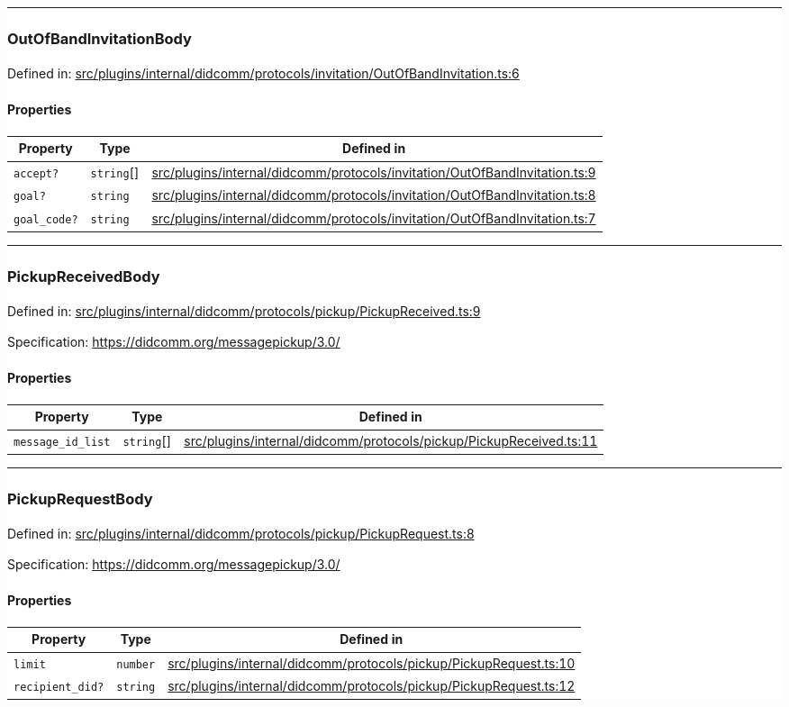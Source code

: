 ***

### OutOfBandInvitationBody

Defined in: [src/plugins/internal/didcomm/protocols/invitation/OutOfBandInvitation.ts:6](https://github.com/hyperledger-identus/sdk-ts/blob/4243600f6763168a55268042deaef84553d9c943/src/plugins/internal/didcomm/protocols/invitation/OutOfBandInvitation.ts#L6)

#### Properties

| Property | Type | Defined in |
| ------ | ------ | ------ |
| <a id="accept"></a> `accept?` | `string`[] | [src/plugins/internal/didcomm/protocols/invitation/OutOfBandInvitation.ts:9](https://github.com/hyperledger-identus/sdk-ts/blob/4243600f6763168a55268042deaef84553d9c943/src/plugins/internal/didcomm/protocols/invitation/OutOfBandInvitation.ts#L9) |
| <a id="goal"></a> `goal?` | `string` | [src/plugins/internal/didcomm/protocols/invitation/OutOfBandInvitation.ts:8](https://github.com/hyperledger-identus/sdk-ts/blob/4243600f6763168a55268042deaef84553d9c943/src/plugins/internal/didcomm/protocols/invitation/OutOfBandInvitation.ts#L8) |
| <a id="goal_code-1"></a> `goal_code?` | `string` | [src/plugins/internal/didcomm/protocols/invitation/OutOfBandInvitation.ts:7](https://github.com/hyperledger-identus/sdk-ts/blob/4243600f6763168a55268042deaef84553d9c943/src/plugins/internal/didcomm/protocols/invitation/OutOfBandInvitation.ts#L7) |

***

### PickupReceivedBody

Defined in: [src/plugins/internal/didcomm/protocols/pickup/PickupReceived.ts:9](https://github.com/hyperledger-identus/sdk-ts/blob/4243600f6763168a55268042deaef84553d9c943/src/plugins/internal/didcomm/protocols/pickup/PickupReceived.ts#L9)

Specification:
https://didcomm.org/messagepickup/3.0/

#### Properties

| Property | Type | Defined in |
| ------ | ------ | ------ |
| <a id="message_id_list"></a> `message_id_list` | `string`[] | [src/plugins/internal/didcomm/protocols/pickup/PickupReceived.ts:11](https://github.com/hyperledger-identus/sdk-ts/blob/4243600f6763168a55268042deaef84553d9c943/src/plugins/internal/didcomm/protocols/pickup/PickupReceived.ts#L11) |

***

### PickupRequestBody

Defined in: [src/plugins/internal/didcomm/protocols/pickup/PickupRequest.ts:8](https://github.com/hyperledger-identus/sdk-ts/blob/4243600f6763168a55268042deaef84553d9c943/src/plugins/internal/didcomm/protocols/pickup/PickupRequest.ts#L8)

Specification:
https://didcomm.org/messagepickup/3.0/

#### Properties

| Property | Type | Defined in |
| ------ | ------ | ------ |
| <a id="limit"></a> `limit` | `number` | [src/plugins/internal/didcomm/protocols/pickup/PickupRequest.ts:10](https://github.com/hyperledger-identus/sdk-ts/blob/4243600f6763168a55268042deaef84553d9c943/src/plugins/internal/didcomm/protocols/pickup/PickupRequest.ts#L10) |
| <a id="recipient_did"></a> `recipient_did?` | `string` | [src/plugins/internal/didcomm/protocols/pickup/PickupRequest.ts:12](https://github.com/hyperledger-identus/sdk-ts/blob/4243600f6763168a55268042deaef84553d9c943/src/plugins/internal/didcomm/protocols/pickup/PickupRequest.ts#L12) |
